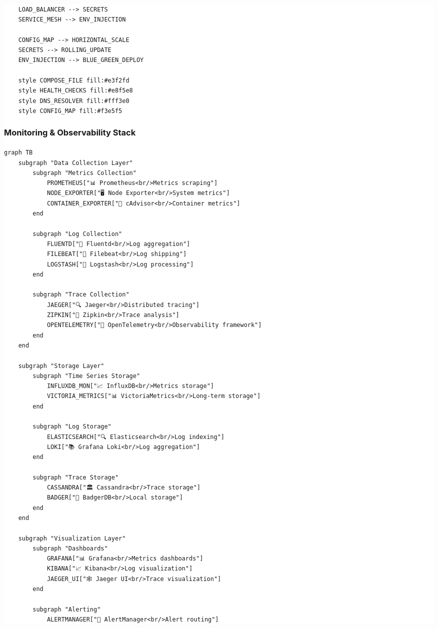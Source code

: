 ```mermaid
    LOAD_BALANCER --> SECRETS
    SERVICE_MESH --> ENV_INJECTION
    
    CONFIG_MAP --> HORIZONTAL_SCALE
    SECRETS --> ROLLING_UPDATE
    ENV_INJECTION --> BLUE_GREEN_DEPLOY
    
    style COMPOSE_FILE fill:#e3f2fd
    style HEALTH_CHECKS fill:#e8f5e8
    style DNS_RESOLVER fill:#fff3e0
    style CONFIG_MAP fill:#f3e5f5
```

### Monitoring & Observability Stack

```mermaid
graph TB
    subgraph "Data Collection Layer"
        subgraph "Metrics Collection"
            PROMETHEUS["📊 Prometheus<br/>Metrics scraping"]
            NODE_EXPORTER["🖥️ Node Exporter<br/>System metrics"]
            CONTAINER_EXPORTER["🐳 cAdvisor<br/>Container metrics"]
        end
        
        subgraph "Log Collection"
            FLUENTD["📝 Fluentd<br/>Log aggregation"]
            FILEBEAT["📄 Filebeat<br/>Log shipping"]
            LOGSTASH["🔧 Logstash<br/>Log processing"]
        end
        
        subgraph "Trace Collection"
            JAEGER["🔍 Jaeger<br/>Distributed tracing"]
            ZIPKIN["📍 Zipkin<br/>Trace analysis"]
            OPENTELEMETRY["📡 OpenTelemetry<br/>Observability framework"]
        end
    end
    
    subgraph "Storage Layer"
        subgraph "Time Series Storage"
            INFLUXDB_MON["📈 InfluxDB<br/>Metrics storage"]
            VICTORIA_METRICS["📊 VictoriaMetrics<br/>Long-term storage"]
        end
        
        subgraph "Log Storage"
            ELASTICSEARCH["🔍 Elasticsearch<br/>Log indexing"]
            LOKI["📚 Grafana Loki<br/>Log aggregation"]
        end
        
        subgraph "Trace Storage"
            CASSANDRA["🏛️ Cassandra<br/>Trace storage"]
            BADGER["🦡 BadgerDB<br/>Local storage"]
        end
    end
    
    subgraph "Visualization Layer"
        subgraph "Dashboards"
            GRAFANA["📊 Grafana<br/>Metrics dashboards"]
            KIBANA["📈 Kibana<br/>Log visualization"]
            JAEGER_UI["🕸️ Jaeger UI<br/>Trace visualization"]
        end
        
        subgraph "Alerting"
            ALERTMANAGER["🚨 AlertManager<br/>Alert routing"]
```